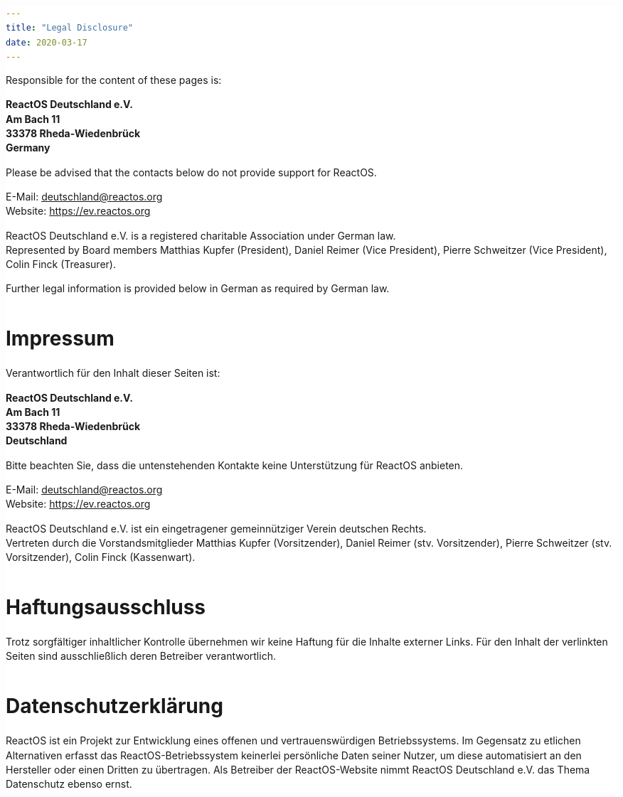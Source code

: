 ```yaml
---
title: "Legal Disclosure"
date: 2020-03-17
---
```


Responsible for the content of these pages is:

**ReactOS Deutschland e.V.  
Am Bach 11  
33378 Rheda-Wiedenbrück  
Germany**

Please be advised that the contacts below do not provide support for ReactOS.

E-Mail: <deutschland@reactos.org>  
Website: <https://ev.reactos.org>

ReactOS Deutschland e.V. is a registered charitable Association under German law.  
Represented by Board members Matthias Kupfer (President), Daniel Reimer (Vice President), Pierre Schweitzer (Vice President), Colin Finck (Treasurer).

Further legal information is provided below in German as required by German law.


# Impressum
Verantwortlich für den Inhalt dieser Seiten ist:

**ReactOS Deutschland e.V.  
Am Bach 11  
33378 Rheda-Wiedenbrück  
Deutschland**

Bitte beachten Sie, dass die untenstehenden Kontakte keine Unterstützung für ReactOS anbieten.

E-Mail: <deutschland@reactos.org>  
Website: <https://ev.reactos.org>

ReactOS Deutschland e.V. ist ein eingetragener gemeinnütziger Verein deutschen Rechts.  
Vertreten durch die Vorstandsmitglieder Matthias Kupfer (Vorsitzender), Daniel Reimer (stv. Vorsitzender), Pierre Schweitzer (stv. Vorsitzender), Colin Finck (Kassenwart).

# Haftungsausschluss
Trotz sorgfältiger inhaltlicher Kontrolle übernehmen wir keine Haftung für die Inhalte externer Links. Für den Inhalt der verlinkten Seiten sind ausschließlich deren Betreiber verantwortlich.

# Datenschutzerklärung
ReactOS ist ein Projekt zur Entwicklung eines offenen und vertrauenswürdigen Betriebssystems.
Im Gegensatz zu etlichen Alternativen erfasst das ReactOS-Betriebssystem keinerlei persönliche Daten seiner Nutzer, um diese automatisiert an den Hersteller oder einen Dritten zu übertragen.
Als Betreiber der ReactOS-Website nimmt ReactOS Deutschland e.V. das Thema Datenschutz ebenso ernst.
